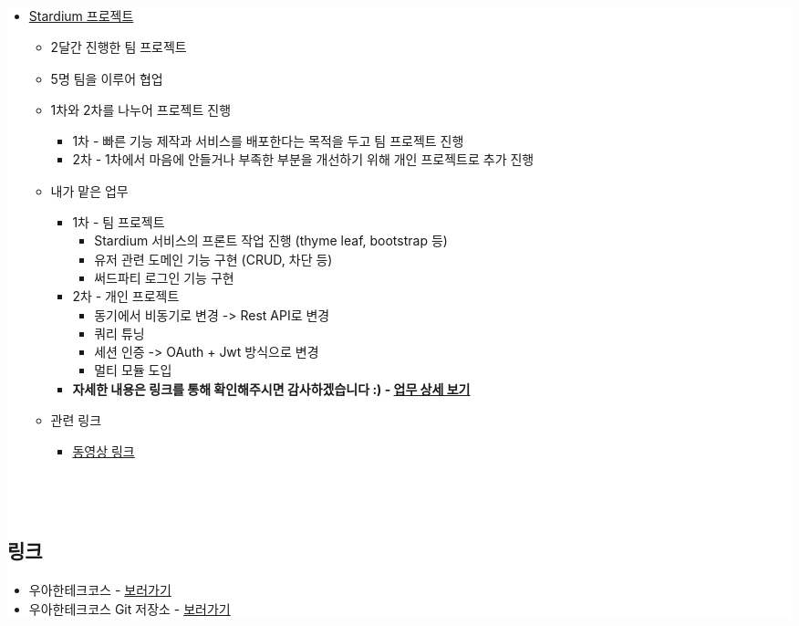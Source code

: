 * [Stardium 프로젝트](https://github.com/billionaire-boys/stardium)

  * 2달간 진행한 팀 프로젝트
  * 5명 팀을 이루어 협업
  * 1차와 2차를 나누어 프로젝트 진행
    * 1차 - 빠른 기능 제작과 서비스를 배포한다는 목적을 두고 팀 프로젝트 진행
    * 2차 - 1차에서 마음에 안들거나 부족한 부분을 개선하기 위해 개인 프로젝트로 추가 진행

  * 내가 맡은 업무
    * 1차 - 팀 프로젝트
      * Stardium 서비스의 프론트 작업 진행 (thyme leaf, bootstrap 등)
      * 유저 관련 도메인 기능 구현 (CRUD, 차단 등)
      * 써드파티 로그인 기능 구현
    * 2차 - 개인 프로젝트
      * 동기에서 비동기로 변경 -> Rest API로 변경
      * 쿼리 튜닝
      * 세션 인증 -> OAuth + Jwt 방식으로 변경
      * 멀티 모듈 도입
    * **자세한 내용은 링크를 통해 확인해주시면 감사하겠습니다 :) - [업무 상세 보기](https://github.com/backlo/stardium)**
    
  * 관련 링크
    * [동영상 링크](https://www.youtube.com/watch?v=wkLuv0CkU60)

<br/>

<br/>

## 링크

* 우아한테크코스 - [보러가기](https://woowacourse.github.io)
* 우아한테크코스 Git 저장소 - [보러가기](https://github.com/woowacourse)